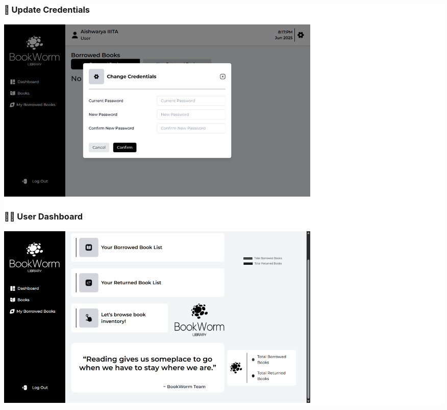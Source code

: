 ### 🔑 Update Credentials
<img src="assets/update credentials.png" alt="Update Credentials" width="600"/>

### 🧑‍💻 User Dashboard
<img src="assets/user-dashboard.png" alt="User Dashboard" width="600"/>
